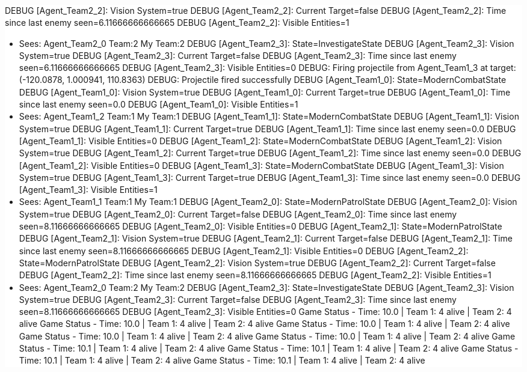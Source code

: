 DEBUG [Agent_Team2_2]: Vision System=true
DEBUG [Agent_Team2_2]: Current Target=false
DEBUG [Agent_Team2_2]: Time since last enemy seen=6.11666666666665
DEBUG [Agent_Team2_2]: Visible Entities=1
  - Sees: Agent_Team2_0 Team:2 My Team:2
DEBUG [Agent_Team2_3]: State=InvestigateState
DEBUG [Agent_Team2_3]: Vision System=true
DEBUG [Agent_Team2_3]: Current Target=false
DEBUG [Agent_Team2_3]: Time since last enemy seen=6.11666666666665
DEBUG [Agent_Team2_3]: Visible Entities=0
DEBUG: Firing projectile from Agent_Team1_3 at target: (-120.0878, 1.000941, 110.8363)
DEBUG: Projectile fired successfully
DEBUG [Agent_Team1_0]: State=ModernCombatState
DEBUG [Agent_Team1_0]: Vision System=true
DEBUG [Agent_Team1_0]: Current Target=true
DEBUG [Agent_Team1_0]: Time since last enemy seen=0.0
DEBUG [Agent_Team1_0]: Visible Entities=1
  - Sees: Agent_Team1_2 Team:1 My Team:1
DEBUG [Agent_Team1_1]: State=ModernCombatState
DEBUG [Agent_Team1_1]: Vision System=true
DEBUG [Agent_Team1_1]: Current Target=true
DEBUG [Agent_Team1_1]: Time since last enemy seen=0.0
DEBUG [Agent_Team1_1]: Visible Entities=0
DEBUG [Agent_Team1_2]: State=ModernCombatState
DEBUG [Agent_Team1_2]: Vision System=true
DEBUG [Agent_Team1_2]: Current Target=true
DEBUG [Agent_Team1_2]: Time since last enemy seen=0.0
DEBUG [Agent_Team1_2]: Visible Entities=0
DEBUG [Agent_Team1_3]: State=ModernCombatState
DEBUG [Agent_Team1_3]: Vision System=true
DEBUG [Agent_Team1_3]: Current Target=true
DEBUG [Agent_Team1_3]: Time since last enemy seen=0.0
DEBUG [Agent_Team1_3]: Visible Entities=1
  - Sees: Agent_Team1_1 Team:1 My Team:1
DEBUG [Agent_Team2_0]: State=ModernPatrolState
DEBUG [Agent_Team2_0]: Vision System=true
DEBUG [Agent_Team2_0]: Current Target=false
DEBUG [Agent_Team2_0]: Time since last enemy seen=8.11666666666665
DEBUG [Agent_Team2_0]: Visible Entities=0
DEBUG [Agent_Team2_1]: State=ModernPatrolState
DEBUG [Agent_Team2_1]: Vision System=true
DEBUG [Agent_Team2_1]: Current Target=false
DEBUG [Agent_Team2_1]: Time since last enemy seen=8.11666666666665
DEBUG [Agent_Team2_1]: Visible Entities=0
DEBUG [Agent_Team2_2]: State=ModernPatrolState
DEBUG [Agent_Team2_2]: Vision System=true
DEBUG [Agent_Team2_2]: Current Target=false
DEBUG [Agent_Team2_2]: Time since last enemy seen=8.11666666666665
DEBUG [Agent_Team2_2]: Visible Entities=1
  - Sees: Agent_Team2_0 Team:2 My Team:2
DEBUG [Agent_Team2_3]: State=InvestigateState
DEBUG [Agent_Team2_3]: Vision System=true
DEBUG [Agent_Team2_3]: Current Target=false
DEBUG [Agent_Team2_3]: Time since last enemy seen=8.11666666666665
DEBUG [Agent_Team2_3]: Visible Entities=0
Game Status - Time: 10.0 | Team 1: 4 alive | Team 2: 4 alive
Game Status - Time: 10.0 | Team 1: 4 alive | Team 2: 4 alive
Game Status - Time: 10.0 | Team 1: 4 alive | Team 2: 4 alive
Game Status - Time: 10.0 | Team 1: 4 alive | Team 2: 4 alive
Game Status - Time: 10.0 | Team 1: 4 alive | Team 2: 4 alive
Game Status - Time: 10.1 | Team 1: 4 alive | Team 2: 4 alive
Game Status - Time: 10.1 | Team 1: 4 alive | Team 2: 4 alive
Game Status - Time: 10.1 | Team 1: 4 alive | Team 2: 4 alive
Game Status - Time: 10.1 | Team 1: 4 alive | Team 2: 4 alive